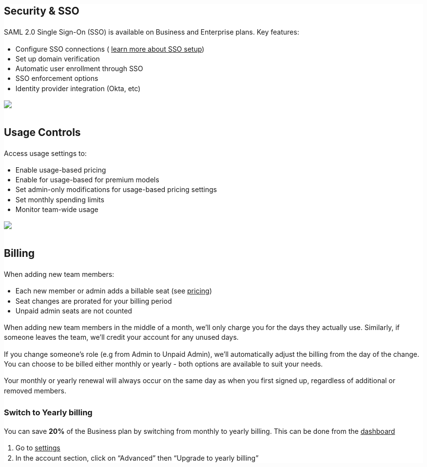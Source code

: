 ## [​](https://docs.cursor.com/account/teams/members\#security-%26-sso)  Security & SSO

SAML 2.0 Single Sign-On (SSO) is available on Business and Enterprise plans. Key features:

- Configure SSO connections ( [learn more about SSO setup](https://docs.cursor.com/account/teams/sso))
- Set up domain verification
- Automatic user enrollment through SSO
- SSO enforcement options
- Identity provider integration (Okta, etc)

![](https://mintlify.s3.us-west-1.amazonaws.com/cursor/images/account/sso-settings.png)

## [​](https://docs.cursor.com/account/teams/members\#usage-controls)  Usage Controls

Access usage settings to:

- Enable usage-based pricing
- Enable for usage-based for premium models
- Set admin-only modifications for usage-based pricing settings
- Set monthly spending limits
- Monitor team-wide usage

![](https://mintlify.s3.us-west-1.amazonaws.com/cursor/images/account/usage-based-pricing.png)

## [​](https://docs.cursor.com/account/teams/members\#billing)  Billing

When adding new team members:

- Each new member or admin adds a billable seat (see [pricing](https://cursor.com/pricing))
- Seat changes are prorated for your billing period
- Unpaid admin seats are not counted

When adding new team members in the middle of a month, we’ll only charge you for the days they actually use. Similarly, if someone leaves the team, we’ll credit your account for any unused days.

If you change someone’s role (e.g from Admin to Unpaid Admin), we’ll automatically adjust the billing from the day of the change. You can choose to be billed either monthly or yearly - both options are available to suit your needs.

Your monthly or yearly renewal will always occur on the same day as when you first signed up, regardless of additional or removed members.

### [​](https://docs.cursor.com/account/teams/members\#switch-to-yearly-billing)  Switch to Yearly billing

You can save **20%** of the Business plan by switching from monthly to yearly billing. This can be done from the [dashboard](https://docs.cursor.com/account/dashboard)

1. Go to [settings](https://cursor.com/settings)
2. In the account section, click on “Advanced” then “Upgrade to yearly billing”
